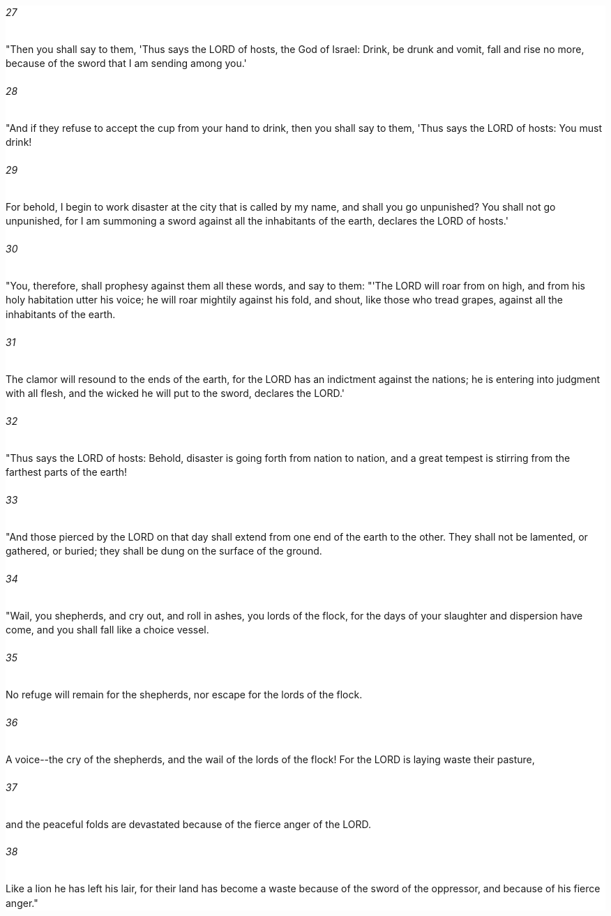 ###### 27 
"Then you shall say to them, 'Thus says the LORD of hosts, the God of Israel: Drink, be drunk and vomit, fall and rise no more, because of the sword that I am sending among you.' 

###### 28 
"And if they refuse to accept the cup from your hand to drink, then you shall say to them, 'Thus says the LORD of hosts: You must drink! 

###### 29 
For behold, I begin to work disaster at the city that is called by my name, and shall you go unpunished? You shall not go unpunished, for I am summoning a sword against all the inhabitants of the earth, declares the LORD of hosts.' 

###### 30 
"You, therefore, shall prophesy against them all these words, and say to them: "'The LORD will roar from on high, and from his holy habitation utter his voice; he will roar mightily against his fold, and shout, like those who tread grapes, against all the inhabitants of the earth. 

###### 31 
The clamor will resound to the ends of the earth, for the LORD has an indictment against the nations; he is entering into judgment with all flesh, and the wicked he will put to the sword, declares the LORD.' 

###### 32 
"Thus says the LORD of hosts: Behold, disaster is going forth from nation to nation, and a great tempest is stirring from the farthest parts of the earth! 

###### 33 
"And those pierced by the LORD on that day shall extend from one end of the earth to the other. They shall not be lamented, or gathered, or buried; they shall be dung on the surface of the ground. 

###### 34 
"Wail, you shepherds, and cry out, and roll in ashes, you lords of the flock, for the days of your slaughter and dispersion have come, and you shall fall like a choice vessel. 

###### 35 
No refuge will remain for the shepherds, nor escape for the lords of the flock. 

###### 36 
A voice--the cry of the shepherds, and the wail of the lords of the flock! For the LORD is laying waste their pasture, 

###### 37 
and the peaceful folds are devastated because of the fierce anger of the LORD. 

###### 38 
Like a lion he has left his lair, for their land has become a waste because of the sword of the oppressor, and because of his fierce anger."
